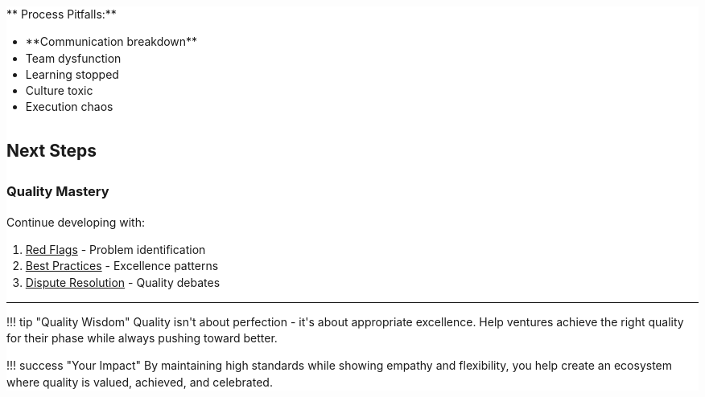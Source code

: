 </ul>
<p>** Process Pitfalls:**</p>
<ul>
<li>**Communication breakdown**</li>
<li>Team dysfunction</li>
<li>Learning stopped</li>
<li>Culture toxic</li>
<li>Execution chaos</li>

</ul>
</div>

## Next Steps

### Quality Mastery

Continue developing with:
1. [Red Flags](red-flags.md) - Problem identification
2. [Best Practices](best-practices.md) - Excellence patterns
3. [Dispute Resolution](dispute-resolution.md) - Quality debates

---

!!! tip "Quality Wisdom"
    Quality isn't about perfection - it's about appropriate excellence. Help ventures achieve the right quality for their phase while always pushing toward better.

!!! success "Your Impact"
    By maintaining high standards while showing empathy and flexibility, you help create an ecosystem where quality is valued, achieved, and celebrated.